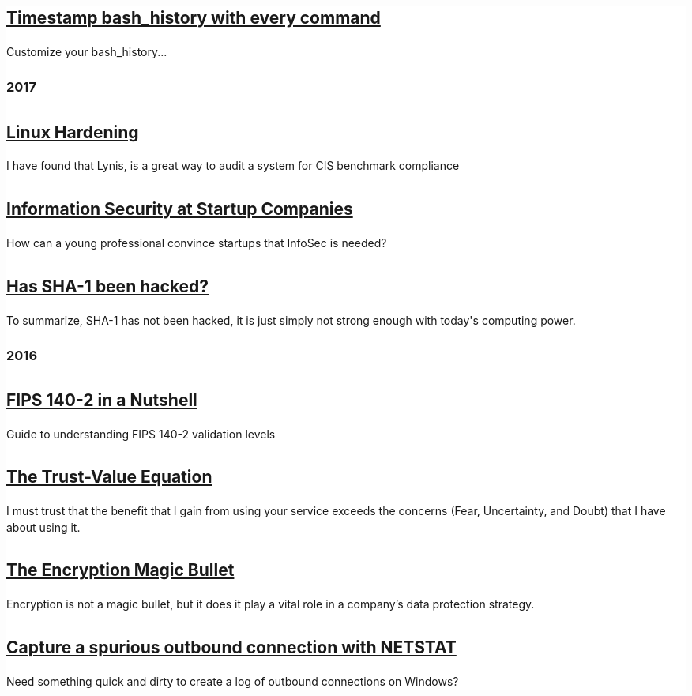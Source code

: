 [Timestamp bash\_history with every command](https://kennethghartman.com/blog/timestamp-bash_history-with-every-command/ "Timestamp bash_history with every command")
---

Customize your bash\_history...

### 2017

[Linux Hardening](https://kennethghartman.com/blog/linux-hardening/ "Linux Hardening")
---

I have found that [Lynis](https://cisofy.com/lynis/), is a great way to audit a
system for CIS benchmark compliance

[Information Security at Startup Companies](https://kennethghartman.com/blog/information-security-at-startup-companies/ "Information Security at Startup Companies")
---

How can a young professional convince startups that InfoSec is needed?

[Has SHA-1 been hacked?](https://kennethghartman.com/blog/has-sha-1-been-hacked/ "Has SHA-1 been hacked?")
---

To summarize, SHA-1 has not been hacked, it is just simply not strong enough
with today's computing power.

### 2016

[FIPS 140-2 in a Nutshell](https://kennethghartman.com/blog/fips-140-2-in-a-nutshell/ "FIPS 140-2 in a Nutshell")
---

Guide to understanding FIPS 140-2 validation levels

[The Trust-Value Equation](https://kennethghartman.com/blog/the-trust-value-equation/ "The Trust-Value Equation")
---

I must trust that the benefit that I gain from using your service exceeds the
concerns (Fear, Uncertainty, and Doubt) that I have about using it.

[The Encryption Magic Bullet](https://kennethghartman.com/blog/the-encryption-magic-bullet/ "The Encryption Magic Bullet")
---

Encryption is not a magic bullet, but it does it play a vital role in a
company’s data protection strategy.

[Capture a spurious outbound connection with NETSTAT](https://kennethghartman.com/blog/netstat-capture/ "Capture a spurious outbound connection with NETSTAT")
---

Need something quick and dirty to create a log of outbound connections on
Windows?
